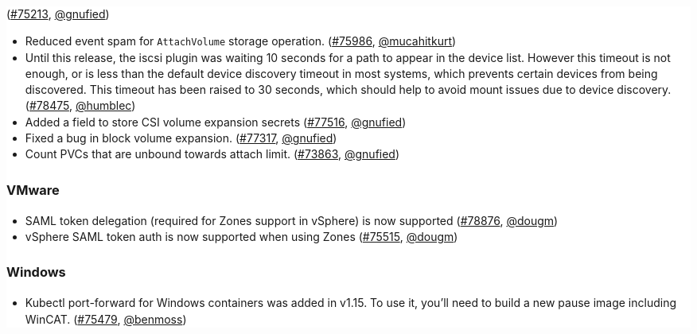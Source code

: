 ([#75213](https://github.com/kubernetes/kubernetes/pull/75213), [@gnufied](https://github.com/gnufied))
- Reduced event spam for `AttachVolume` storage operation. ([#75986](https://github.com/kubernetes/kubernetes/pull/75986), [@mucahitkurt](https://github.com/mucahitkurt))
- Until this release, the iscsi plugin was waiting 10 seconds for a path to appear in the device list. However this timeout is not enough, or is less than the default device discovery timeout in most systems, which prevents certain devices from being discovered. This timeout has been raised to 30 seconds, which should help to avoid mount issues due to device discovery. ([#78475](https://github.com/kubernetes/kubernetes/pull/78475), [@humblec](https://github.com/humblec))
- Added a field to store CSI volume expansion secrets ([#77516](https://github.com/kubernetes/kubernetes/pull/77516), [@gnufied](https://github.com/gnufied))
- Fixed a bug in block volume expansion. ([#77317](https://github.com/kubernetes/kubernetes/pull/77317), [@gnufied](https://github.com/gnufied))
- Count PVCs that are unbound towards attach limit. ([#73863](https://github.com/kubernetes/kubernetes/pull/73863), [@gnufied](https://github.com/gnufied))

### VMware

- SAML token delegation (required for Zones support in vSphere) is now supported ([#78876](https://github.com/kubernetes/kubernetes/pull/78876), [@dougm](https://github.com/dougm))
- vSphere SAML token auth is now supported when using Zones ([#75515](https://github.com/kubernetes/kubernetes/pull/75515), [@dougm](https://github.com/dougm))

### Windows

- Kubectl port-forward for Windows containers was added in v1.15. To use it, you’ll need to build a new pause image including WinCAT. ([#75479](https://github.com/kubernetes/kubernetes/pull/75479), [@benmoss](https://github.com/benmoss))

